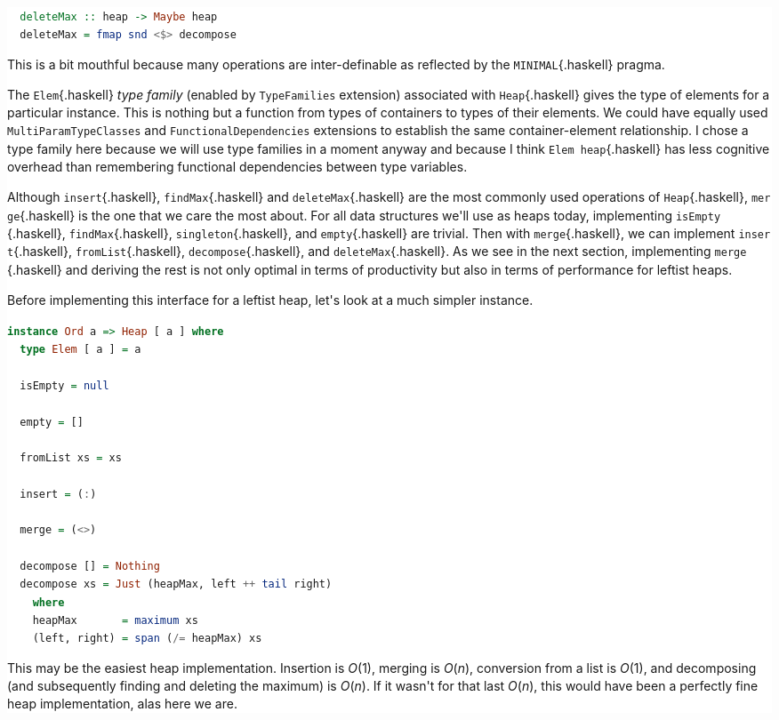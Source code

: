 ```haskell
  deleteMax :: heap -> Maybe heap
  deleteMax = fmap snd <$> decompose
```

This is a bit mouthful because many operations are inter-definable as reflected
by the `MINIMAL`{.haskell} pragma.

The `Elem`{.haskell} _type family_ (enabled by `TypeFamilies` extension)
associated with `Heap`{.haskell} gives the type of elements for a particular
instance. This is nothing but a function from types of containers to types of
their elements. We could have equally used `MultiParamTypeClasses` and
`FunctionalDependencies` extensions to establish the same container-element
relationship. I chose a type family here because we will use type families in a
moment anyway and because I think `Elem heap`{.haskell} has less cognitive
overhead than remembering functional dependencies between type variables.

Although `insert`{.haskell}, `findMax`{.haskell} and `deleteMax`{.haskell} are
the most commonly used operations of `Heap`{.haskell}, `merge`{.haskell} is the
one that we care the most about. For all data structures we'll use as heaps
today, implementing `isEmpty`{.haskell}, `findMax`{.haskell},
`singleton`{.haskell}, and `empty`{.haskell} are trivial. Then with
`merge`{.haskell}, we can implement `insert`{.haskell}, `fromList`{.haskell},
`decompose`{.haskell}, and `deleteMax`{.haskell}. As we see in the next section,
implementing `merge`{.haskell} and deriving the rest is not only optimal in
terms of productivity but also in terms of performance for leftist
heaps.

Before implementing this interface for a leftist heap, let's look at a much
simpler instance.

```haskell
instance Ord a => Heap [ a ] where
  type Elem [ a ] = a

  isEmpty = null

  empty = []

  fromList xs = xs

  insert = (:)

  merge = (<>)

  decompose [] = Nothing
  decompose xs = Just (heapMax, left ++ tail right)
    where
    heapMax       = maximum xs
    (left, right) = span (/= heapMax) xs
```

This may be the easiest heap implementation. Insertion is $O(1)$, merging is
$O(n)$, conversion from a list is $O(1)$, and decomposing (and subsequently
finding and deleting the maximum) is $O(n)$. If it wasn't for that last $O(n)$,
this would have been a perfectly fine heap implementation, alas here we are.
